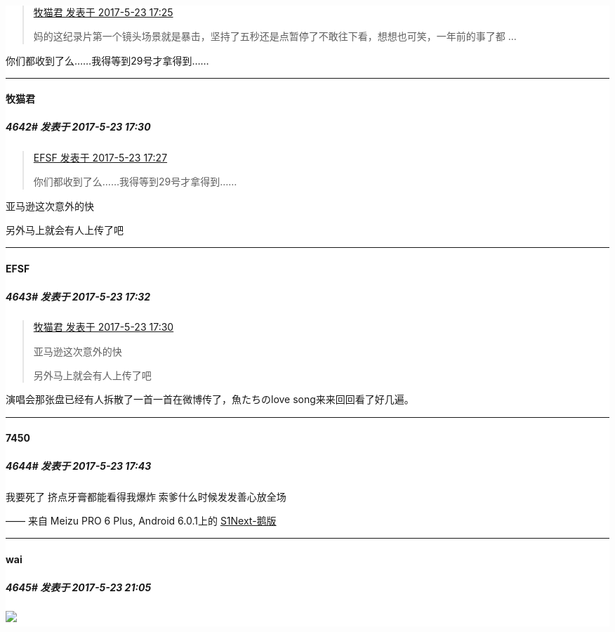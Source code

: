 
<blockquote><a href="httphttps://bbs.saraba1st.com/2b/forum.php?mod=redirect&amp;goto=findpost&amp;pid=36034287&amp;ptid=1102389" target="_blank">牧猫君 发表于 2017-5-23 17:25</a>

妈的这纪录片第一个镜头场景就是暴击，坚持了五秒还是点暂停了不敢往下看，想想也可笑，一年前的事了都 ...</blockquote>
你们都收到了么……我得等到29号才拿得到……


*****

####  牧猫君  
##### 4642#       发表于 2017-5-23 17:30


<blockquote><a href="httphttps://bbs.saraba1st.com/2b/forum.php?mod=redirect&amp;goto=findpost&amp;pid=36034305&amp;ptid=1102389" target="_blank">EFSF 发表于 2017-5-23 17:27</a>

你们都收到了么……我得等到29号才拿得到……</blockquote>
亚马逊这次意外的快


另外马上就会有人上传了吧


*****

####  EFSF  
##### 4643#       发表于 2017-5-23 17:32


<blockquote><a href="httphttps://bbs.saraba1st.com/2b/forum.php?mod=redirect&amp;goto=findpost&amp;pid=36034329&amp;ptid=1102389" target="_blank">牧猫君 发表于 2017-5-23 17:30</a>

亚马逊这次意外的快


另外马上就会有人上传了吧</blockquote>
演唱会那张盘已经有人拆散了一首一首在微博传了，魚たちのlove song来来回回看了好几遍。


*****

####  7450  
##### 4644#       发表于 2017-5-23 17:43


我要死了
挤点牙膏都能看得我爆炸
索爹什么时候发发善心放全场

—— 来自 Meizu PRO 6 Plus, Android 6.0.1上的 [S1Next-鹅版](http://www.coolapk.com/apk/me.ykrank.s1next)


*****

####  wai  
##### 4645#       发表于 2017-5-23 21:05


<img src="https://static.saraba1st.com/image/smiley/face2017/163.png" referrerpolicy="no-referrer">
